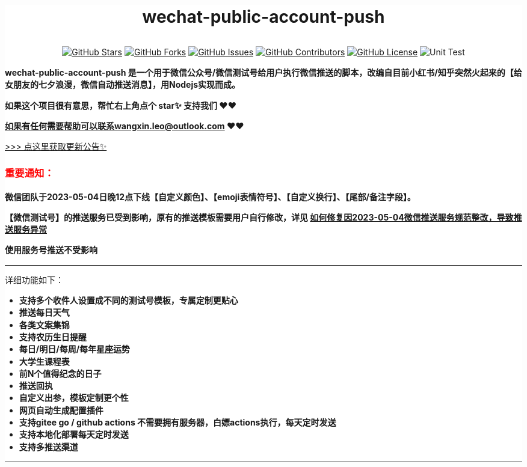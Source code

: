 <div align="center">


<h1 align="center">


wechat-public-account-push


</h1>


[![GitHub Stars](https://img.shields.io/github/stars/wangxinleo/wechat-public-account-push?style=flat-square)](https://github.com/wangxinleo/wechat-public-account-push/stargazers)
[![GitHub Forks](https://img.shields.io/github/forks/wangxinleo/wechat-public-account-push?style=flat-square)](https://github.com/wangxinleo/wechat-public-account-push/network/members)
[![GitHub Issues](https://img.shields.io/github/issues/wangxinleo/wechat-public-account-push?style=flat-square)](https://github.com/wangxinleo/wechat-public-account-push/issues)
[![GitHub Contributors](https://img.shields.io/github/contributors/wangxinleo/wechat-public-account-push?style=flat-square)](https://github.com/wangxinleo/wechat-public-account-push/graphs/contributors)
[![GitHub License](https://img.shields.io/github/license/wangxinleo/wechat-public-account-push?style=flat-square)](https://github.com/wangxinleo/wechat-public-account-push/blob/master/LICENSE)
![Unit Test](https://github.com/wangxinleo/wechat-public-account-push/actions/workflows/unit-test.yml/badge.svg)


</div>

**wechat-public-account-push
是一个用于微信公众号/微信测试号给用户执行微信推送的脚本，改编自目前小红书/知乎突然火起来的【给女朋友的七夕浪漫，微信自动推送消息】，用Nodejs实现而成。**

**如果这个项目很有意思，帮忙右上角点个 star✨ 支持我们 ❤❤**

**如果有任何需要帮助可以联系wangxin.leo@outlook.com ❤❤**

[>>> 点这里获取更新公告✨](https://github.com/wangxinleo/wechat-public-account-push/discussions/categories/announcements)

<h3 style="color: red;">重要通知：</h3>

**微信团队于2023-05-04日晚12点下线【自定义颜色】、【emoji表情符号】、【自定义换行】、【尾部/备注字段】。**

**【微信测试号】的推送服务已受到影响，原有的推送模板需要用户自行修改，详见 [如何修复因2023-05-04微信推送服务规范整改，导致推送服务异常](https://github.com/wangxinleo/wechat-public-account-push/issues/326)**

**使用服务号推送不受影响**

---

详细功能如下：

- **支持多个收件人设置成不同的测试号模板，专属定制更贴心**
- **推送每日天气**
- **各类文案集锦**
- **支持农历生日提醒**
- **每日/明日/每周/每年星座运势**
- **大学生课程表**
- **前N个值得纪念的日子**
- **推送回执**
- **自定义出参，模板定制更个性**
- **网页自动生成配置插件**
- **支持gitee go / github actions 不需要拥有服务器，白嫖actions执行，每天定时发送**
- **支持本地化部署每天定时发送**
- **支持多推送渠道**

---
